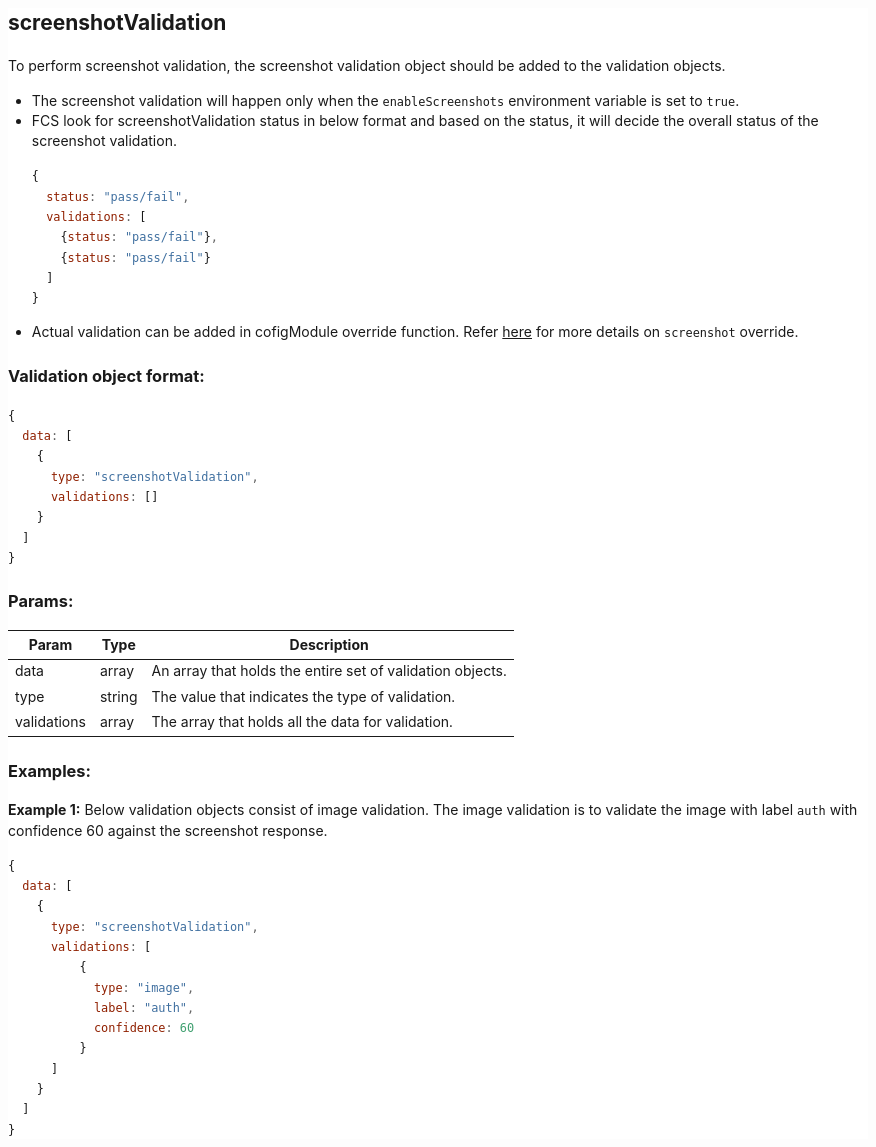 ## screenshotValidation
To perform screenshot validation, the screenshot validation object should be added to the validation objects.

- The screenshot validation will happen only when the `enableScreenshots` environment variable is set to `true`.
- FCS look for screenshotValidation status in below format and based on the status, it will decide the overall status of the screenshot validation.
  ```javascript
  {
    status: "pass/fail",
    validations: [
      {status: "pass/fail"},
      {status: "pass/fail"}
    ]
  }
  ```
- Actual validation can be added in cofigModule override function. Refer [here](/Docs/Request_Overrides.md#screenshot) for more details on `screenshot` override.

### Validation object format: 

```javascript
{
  data: [
    {
      type: "screenshotValidation",
      validations: []
    }
  ]
}
```

### Params:

| **Param**   | **Type** | **Description**                                                            |
| ----------- | -------- | -------------------------------------------------------------------------- |
| data        | array    | An array that holds the entire set of validation objects.                  |
| type        | string   | The value that indicates the type of validation.                           |
| validations | array    | The array that holds all the data for validation. |

### Examples:
**Example 1:** Below validation objects consist of image validation. The image validation is to validate the image with label `auth` with confidence 60 against the screenshot response.

```javascript
{
  data: [
    {
      type: "screenshotValidation",
      validations: [
          {
            type: "image",
            label: "auth",
            confidence: 60
          }
      ]
    }
  ]
}
```
